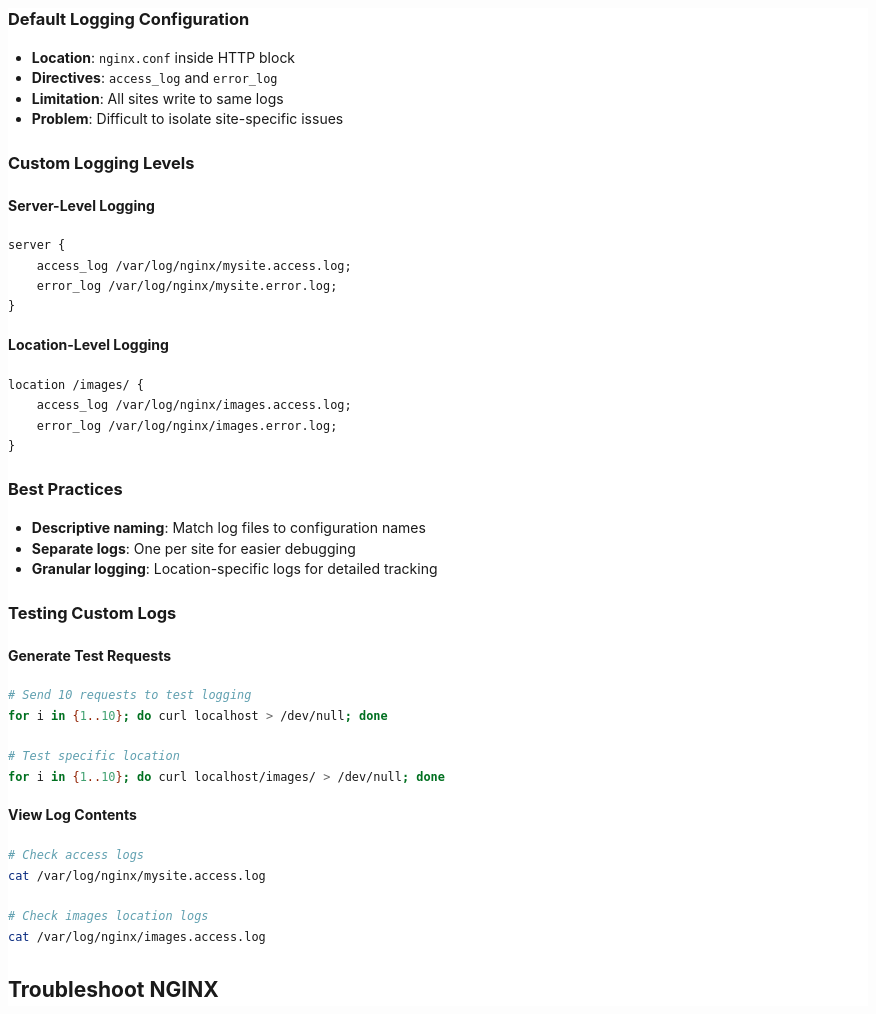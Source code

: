 ### Default Logging Configuration
- **Location**: `nginx.conf` inside HTTP block
- **Directives**: `access_log` and `error_log`
- **Limitation**: All sites write to same logs
- **Problem**: Difficult to isolate site-specific issues

### Custom Logging Levels

#### Server-Level Logging
```nginx
server {
    access_log /var/log/nginx/mysite.access.log;
    error_log /var/log/nginx/mysite.error.log;
}
```

#### Location-Level Logging
```nginx
location /images/ {
    access_log /var/log/nginx/images.access.log;
    error_log /var/log/nginx/images.error.log;
}
```

### Best Practices
- **Descriptive naming**: Match log files to configuration names
- **Separate logs**: One per site for easier debugging
- **Granular logging**: Location-specific logs for detailed tracking

### Testing Custom Logs

#### Generate Test Requests
```bash
# Send 10 requests to test logging
for i in {1..10}; do curl localhost > /dev/null; done

# Test specific location
for i in {1..10}; do curl localhost/images/ > /dev/null; done
```

#### View Log Contents
```bash
# Check access logs
cat /var/log/nginx/mysite.access.log

# Check images location logs
cat /var/log/nginx/images.access.log
```

## Troubleshoot NGINX
